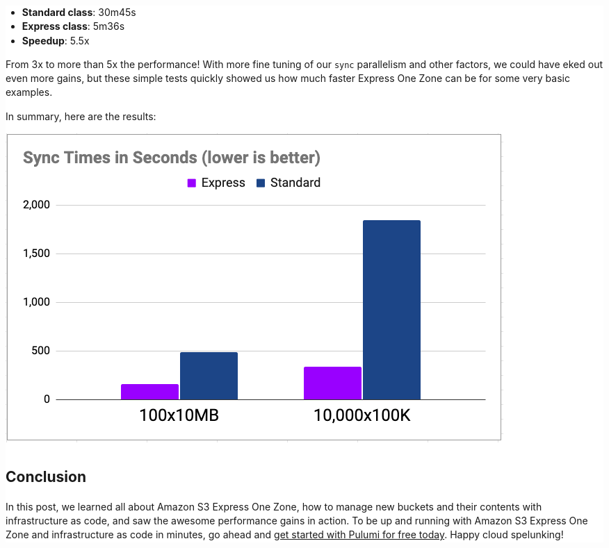 * **Standard class**: 30m45s
* **Express class**: 5m36s
* **Speedup**: 5.5x

From 3x to more than 5x the performance! With more fine tuning of our `sync` parallelism and other factors, we could have eked out even more gains, but these simple tests quickly showed us how much faster Express One Zone can be for some very basic examples.

In summary, here are the results:

![Amazon S3 Express One Zone performance comparison](s3-express-perf.png)


## Conclusion

In this post, we learned all about Amazon S3 Express One Zone, how to manage new buckets and their contents with infrastructure as code, and saw the awesome performance gains in action. To be up and running with Amazon S3 Express One Zone and infrastructure as code in minutes, go ahead and [get started with Pulumi for free today](/docs/get-started/). Happy cloud spelunking!
